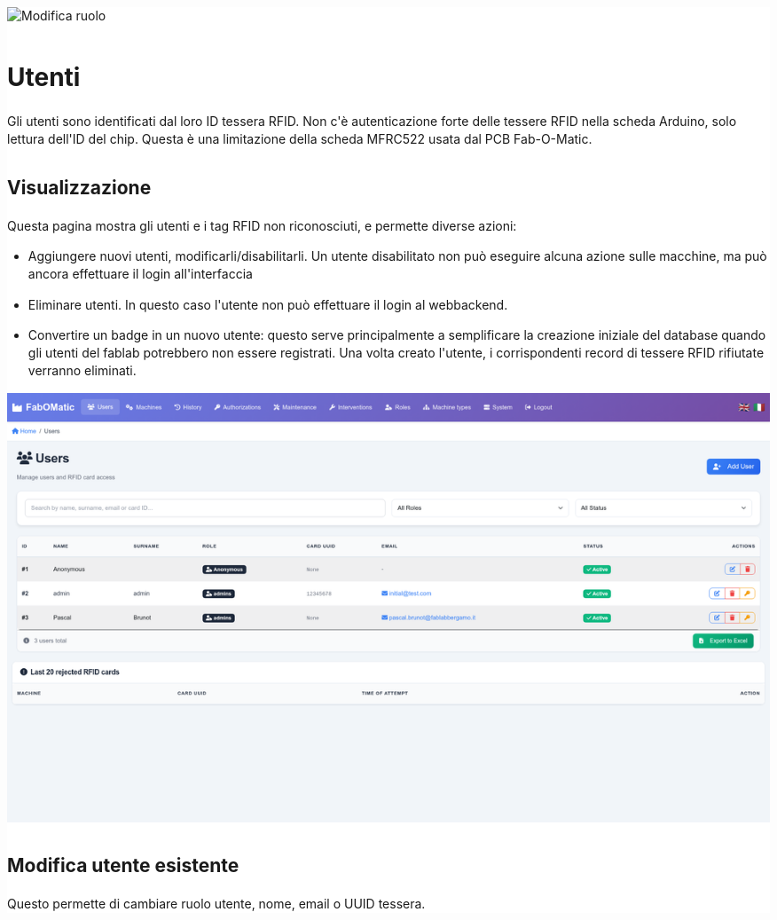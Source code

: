 ![Modifica ruolo](media/roles_add.png)

# Utenti

Gli utenti sono identificati dal loro ID tessera RFID. Non c'è autenticazione forte delle tessere RFID nella scheda Arduino, solo lettura dell'ID del chip. Questa è una limitazione della scheda MFRC522 usata dal PCB Fab-O-Matic.

## Visualizzazione

Questa pagina mostra gli utenti e i tag RFID non riconosciuti, e permette diverse azioni:

-   Aggiungere nuovi utenti, modificarli/disabilitarli. Un utente disabilitato non può eseguire alcuna azione sulle macchine, ma può ancora effettuare il login all'interfaccia

-   Eliminare utenti. In questo caso l'utente non può effettuare il login al webbackend.

-   Convertire un badge in un nuovo utente: questo serve principalmente a semplificare la creazione iniziale del database quando gli utenti del fablab potrebbero non essere registrati. Una volta creato l'utente, i corrispondenti record di tessere RFID rifiutate verranno eliminati.

![Lista utenti](media/users_list.png)

## Modifica utente esistente

Questo permette di cambiare ruolo utente, nome, email o UUID tessera.
